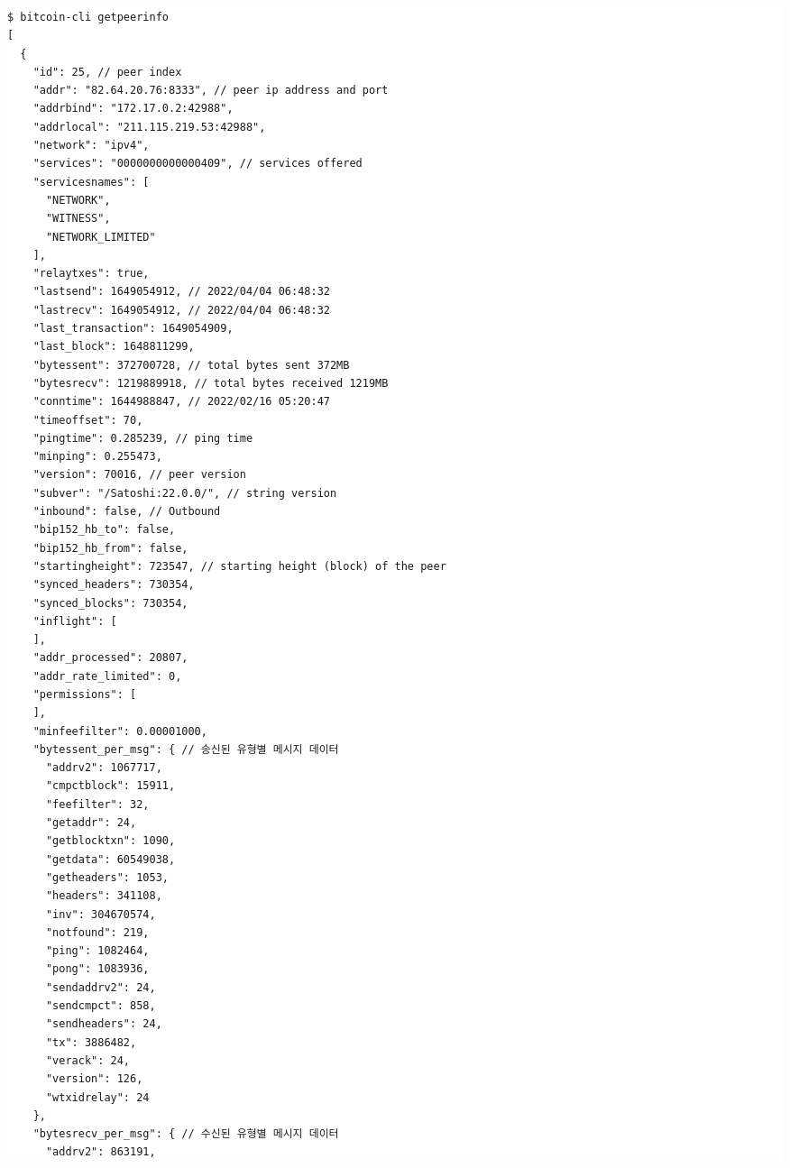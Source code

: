 ``` 
$ bitcoin-cli getpeerinfo
[
  {
    "id": 25, // peer index
    "addr": "82.64.20.76:8333", // peer ip address and port
    "addrbind": "172.17.0.2:42988",
    "addrlocal": "211.115.219.53:42988",
    "network": "ipv4",
    "services": "0000000000000409", // services offered 
    "servicesnames": [
      "NETWORK",
      "WITNESS",
      "NETWORK_LIMITED"
    ],
    "relaytxes": true,
    "lastsend": 1649054912, // 2022/04/04 06:48:32
    "lastrecv": 1649054912, // 2022/04/04 06:48:32
    "last_transaction": 1649054909,
    "last_block": 1648811299,
    "bytessent": 372700728, // total bytes sent 372MB
    "bytesrecv": 1219889918, // total bytes received 1219MB
    "conntime": 1644988847, // 2022/02/16 05:20:47
    "timeoffset": 70,
    "pingtime": 0.285239, // ping time
    "minping": 0.255473,
    "version": 70016, // peer version
    "subver": "/Satoshi:22.0.0/", // string version
    "inbound": false, // Outbound
    "bip152_hb_to": false,
    "bip152_hb_from": false,
    "startingheight": 723547, // starting height (block) of the peer
    "synced_headers": 730354,
    "synced_blocks": 730354,
    "inflight": [
    ],
    "addr_processed": 20807,
    "addr_rate_limited": 0,
    "permissions": [
    ],
    "minfeefilter": 0.00001000,
    "bytessent_per_msg": { // 송신된 유형별 메시지 데이터
      "addrv2": 1067717,
      "cmpctblock": 15911,
      "feefilter": 32,
      "getaddr": 24,
      "getblocktxn": 1090,
      "getdata": 60549038,
      "getheaders": 1053,
      "headers": 341108,
      "inv": 304670574,
      "notfound": 219,
      "ping": 1082464,
      "pong": 1083936,
      "sendaddrv2": 24,
      "sendcmpct": 858,
      "sendheaders": 24,
      "tx": 3886482,
      "verack": 24,
      "version": 126,
      "wtxidrelay": 24
    },
    "bytesrecv_per_msg": { // 수신된 유형별 메시지 데이터
      "addrv2": 863191,
```